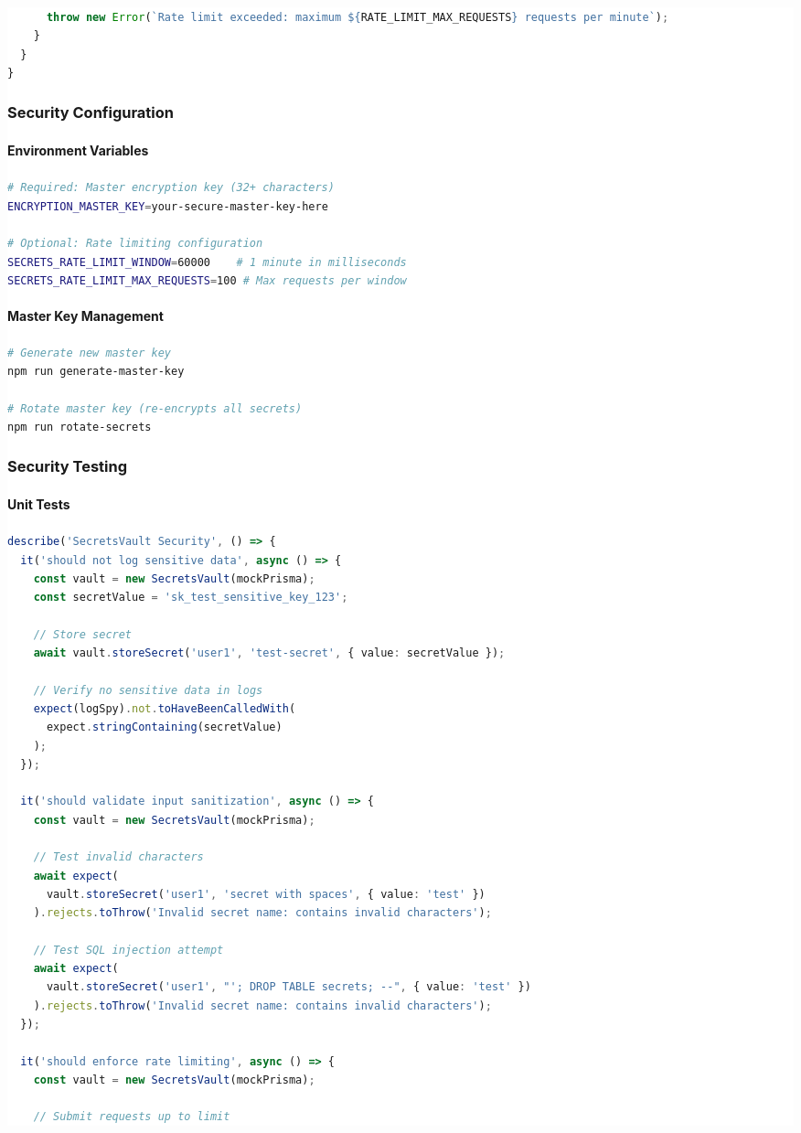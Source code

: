 ```typescript
      throw new Error(`Rate limit exceeded: maximum ${RATE_LIMIT_MAX_REQUESTS} requests per minute`);
    }
  }
}
```

### Security Configuration

#### Environment Variables
```bash
# Required: Master encryption key (32+ characters)
ENCRYPTION_MASTER_KEY=your-secure-master-key-here

# Optional: Rate limiting configuration
SECRETS_RATE_LIMIT_WINDOW=60000    # 1 minute in milliseconds
SECRETS_RATE_LIMIT_MAX_REQUESTS=100 # Max requests per window
```

#### Master Key Management
```bash
# Generate new master key
npm run generate-master-key

# Rotate master key (re-encrypts all secrets)
npm run rotate-secrets
```

### Security Testing

#### Unit Tests
```typescript
describe('SecretsVault Security', () => {
  it('should not log sensitive data', async () => {
    const vault = new SecretsVault(mockPrisma);
    const secretValue = 'sk_test_sensitive_key_123';
    
    // Store secret
    await vault.storeSecret('user1', 'test-secret', { value: secretValue });
    
    // Verify no sensitive data in logs
    expect(logSpy).not.toHaveBeenCalledWith(
      expect.stringContaining(secretValue)
    );
  });
  
  it('should validate input sanitization', async () => {
    const vault = new SecretsVault(mockPrisma);
    
    // Test invalid characters
    await expect(
      vault.storeSecret('user1', 'secret with spaces', { value: 'test' })
    ).rejects.toThrow('Invalid secret name: contains invalid characters');
    
    // Test SQL injection attempt
    await expect(
      vault.storeSecret('user1', "'; DROP TABLE secrets; --", { value: 'test' })
    ).rejects.toThrow('Invalid secret name: contains invalid characters');
  });
  
  it('should enforce rate limiting', async () => {
    const vault = new SecretsVault(mockPrisma);
    
    // Submit requests up to limit
```